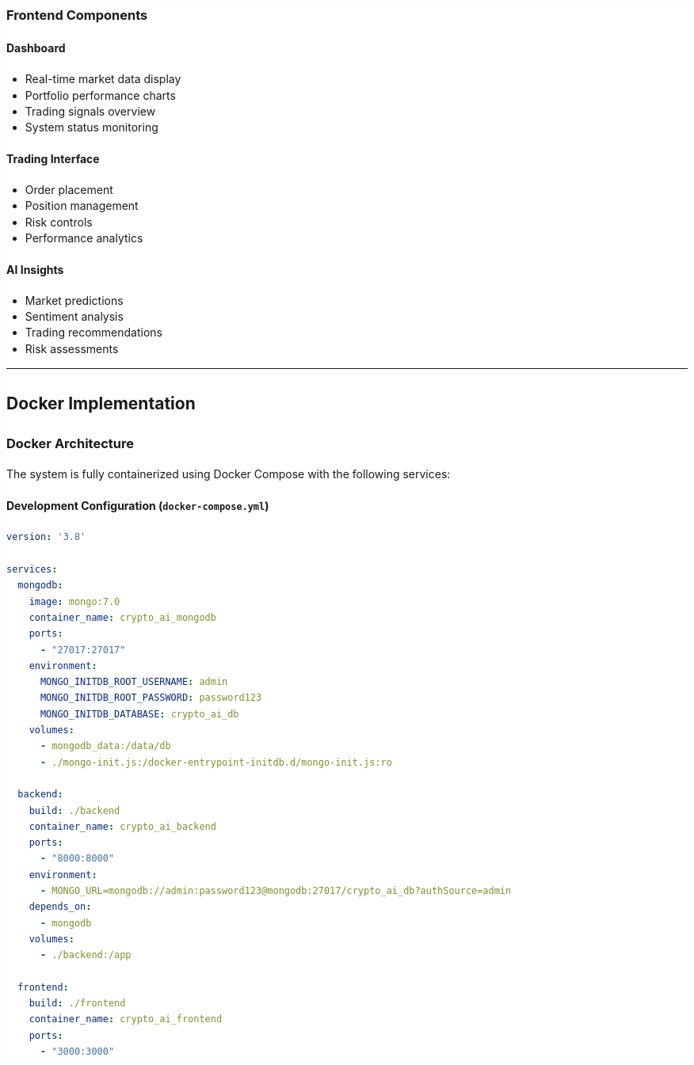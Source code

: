 ### Frontend Components

#### Dashboard
- Real-time market data display
- Portfolio performance charts
- Trading signals overview
- System status monitoring

#### Trading Interface
- Order placement
- Position management
- Risk controls
- Performance analytics

#### AI Insights
- Market predictions
- Sentiment analysis
- Trading recommendations
- Risk assessments

---

## Docker Implementation

### Docker Architecture

The system is fully containerized using Docker Compose with the following services:

#### Development Configuration (`docker-compose.yml`)
```yaml
version: '3.8'

services:
  mongodb:
    image: mongo:7.0
    container_name: crypto_ai_mongodb
    ports:
      - "27017:27017"
    environment:
      MONGO_INITDB_ROOT_USERNAME: admin
      MONGO_INITDB_ROOT_PASSWORD: password123
      MONGO_INITDB_DATABASE: crypto_ai_db
    volumes:
      - mongodb_data:/data/db
      - ./mongo-init.js:/docker-entrypoint-initdb.d/mongo-init.js:ro

  backend:
    build: ./backend
    container_name: crypto_ai_backend
    ports:
      - "8000:8000"
    environment:
      - MONGO_URL=mongodb://admin:password123@mongodb:27017/crypto_ai_db?authSource=admin
    depends_on:
      - mongodb
    volumes:
      - ./backend:/app

  frontend:
    build: ./frontend
    container_name: crypto_ai_frontend
    ports:
      - "3000:3000"
```